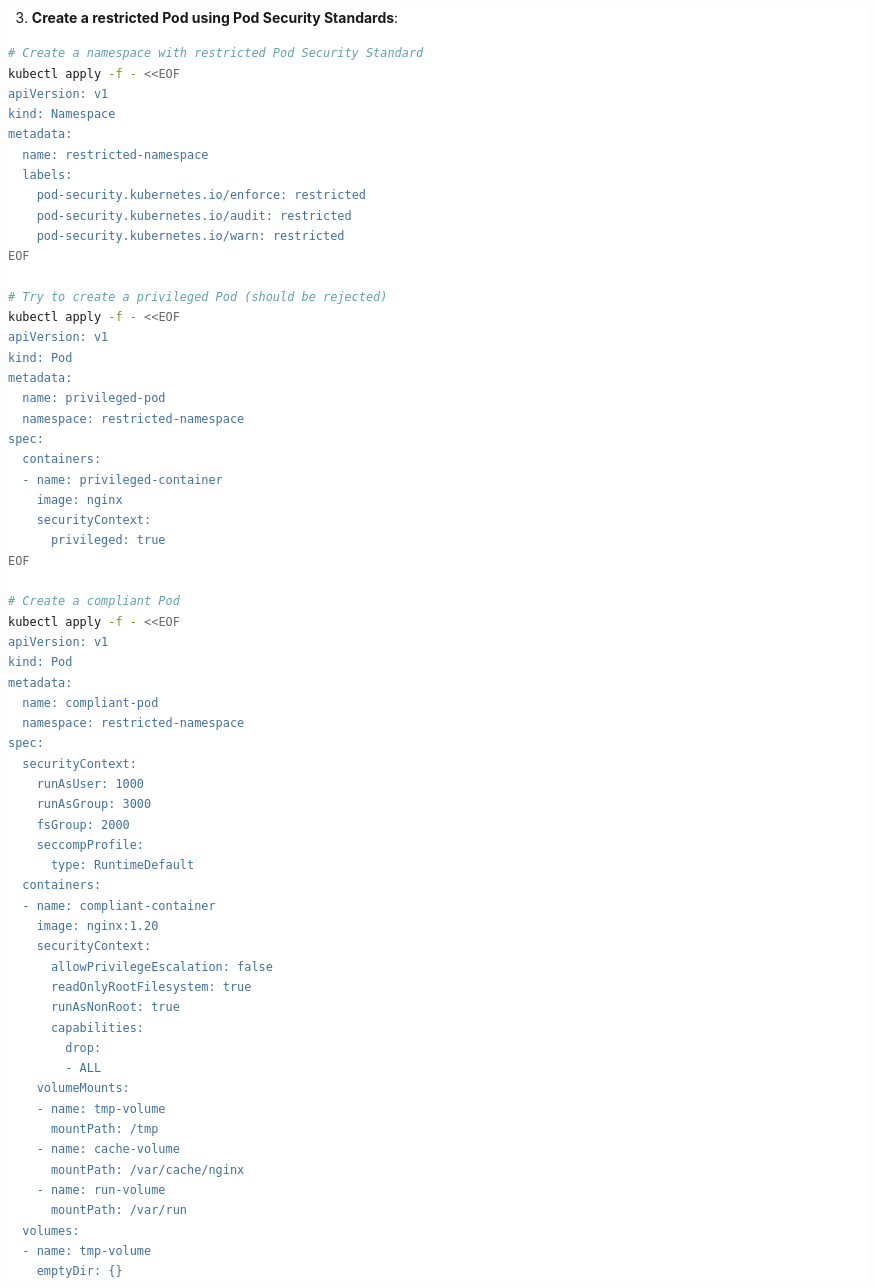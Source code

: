 3. **Create a restricted Pod using Pod Security Standards**:

```bash
# Create a namespace with restricted Pod Security Standard
kubectl apply -f - <<EOF
apiVersion: v1
kind: Namespace
metadata:
  name: restricted-namespace
  labels:
    pod-security.kubernetes.io/enforce: restricted
    pod-security.kubernetes.io/audit: restricted
    pod-security.kubernetes.io/warn: restricted
EOF

# Try to create a privileged Pod (should be rejected)
kubectl apply -f - <<EOF
apiVersion: v1
kind: Pod
metadata:
  name: privileged-pod
  namespace: restricted-namespace
spec:
  containers:
  - name: privileged-container
    image: nginx
    securityContext:
      privileged: true
EOF

# Create a compliant Pod
kubectl apply -f - <<EOF
apiVersion: v1
kind: Pod
metadata:
  name: compliant-pod
  namespace: restricted-namespace
spec:
  securityContext:
    runAsUser: 1000
    runAsGroup: 3000
    fsGroup: 2000
    seccompProfile:
      type: RuntimeDefault
  containers:
  - name: compliant-container
    image: nginx:1.20
    securityContext:
      allowPrivilegeEscalation: false
      readOnlyRootFilesystem: true
      runAsNonRoot: true
      capabilities:
        drop:
        - ALL
    volumeMounts:
    - name: tmp-volume
      mountPath: /tmp
    - name: cache-volume
      mountPath: /var/cache/nginx
    - name: run-volume
      mountPath: /var/run
  volumes:
  - name: tmp-volume
    emptyDir: {}
```